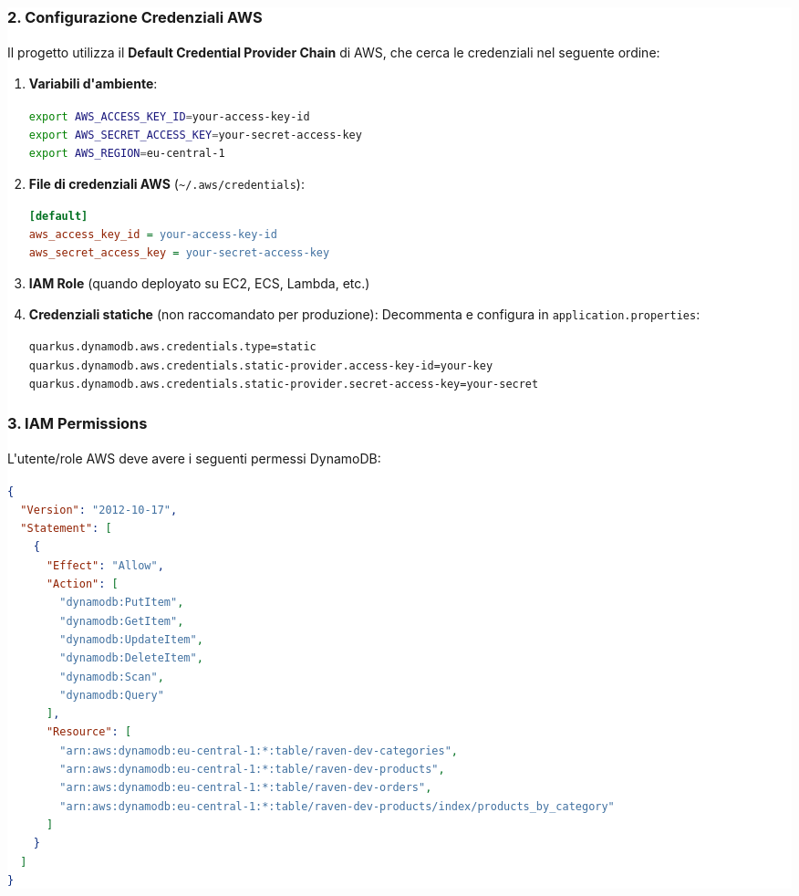 ### 2. Configurazione Credenziali AWS

Il progetto utilizza il **Default Credential Provider Chain** di AWS, che cerca le credenziali nel seguente ordine:

1. **Variabili d'ambiente**:
   ```bash
   export AWS_ACCESS_KEY_ID=your-access-key-id
   export AWS_SECRET_ACCESS_KEY=your-secret-access-key
   export AWS_REGION=eu-central-1
   ```

2. **File di credenziali AWS** (`~/.aws/credentials`):
   ```ini
   [default]
   aws_access_key_id = your-access-key-id
   aws_secret_access_key = your-secret-access-key
   ```

3. **IAM Role** (quando deployato su EC2, ECS, Lambda, etc.)

4. **Credenziali statiche** (non raccomandato per produzione):
   Decommenta e configura in `application.properties`:
   ```properties
   quarkus.dynamodb.aws.credentials.type=static
   quarkus.dynamodb.aws.credentials.static-provider.access-key-id=your-key
   quarkus.dynamodb.aws.credentials.static-provider.secret-access-key=your-secret
   ```

### 3. IAM Permissions

L'utente/role AWS deve avere i seguenti permessi DynamoDB:

```json
{
  "Version": "2012-10-17",
  "Statement": [
    {
      "Effect": "Allow",
      "Action": [
        "dynamodb:PutItem",
        "dynamodb:GetItem",
        "dynamodb:UpdateItem",
        "dynamodb:DeleteItem",
        "dynamodb:Scan",
        "dynamodb:Query"
      ],
      "Resource": [
        "arn:aws:dynamodb:eu-central-1:*:table/raven-dev-categories",
        "arn:aws:dynamodb:eu-central-1:*:table/raven-dev-products",
        "arn:aws:dynamodb:eu-central-1:*:table/raven-dev-orders",
        "arn:aws:dynamodb:eu-central-1:*:table/raven-dev-products/index/products_by_category"
      ]
    }
  ]
}
```
